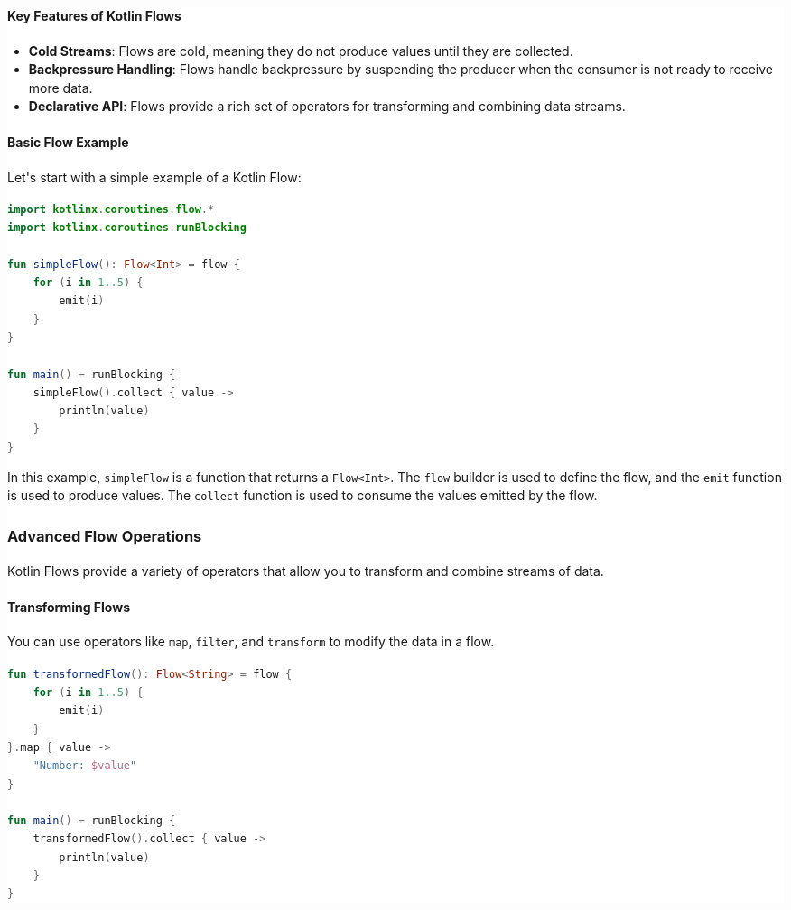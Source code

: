#### Key Features of Kotlin Flows

- **Cold Streams**: Flows are cold, meaning they do not produce values until they are collected.
- **Backpressure Handling**: Flows handle backpressure by suspending the producer when the consumer is not ready to receive more data.
- **Declarative API**: Flows provide a rich set of operators for transforming and combining data streams.

#### Basic Flow Example

Let's start with a simple example of a Kotlin Flow:

```kotlin
import kotlinx.coroutines.flow.*
import kotlinx.coroutines.runBlocking

fun simpleFlow(): Flow<Int> = flow {
    for (i in 1..5) {
        emit(i)
    }
}

fun main() = runBlocking {
    simpleFlow().collect { value ->
        println(value)
    }
}
```

In this example, `simpleFlow` is a function that returns a `Flow<Int>`. The `flow` builder is used to define the flow, and the `emit` function is used to produce values. The `collect` function is used to consume the values emitted by the flow.

### Advanced Flow Operations

Kotlin Flows provide a variety of operators that allow you to transform and combine streams of data.

#### Transforming Flows

You can use operators like `map`, `filter`, and `transform` to modify the data in a flow.

```kotlin
fun transformedFlow(): Flow<String> = flow {
    for (i in 1..5) {
        emit(i)
    }
}.map { value ->
    "Number: $value"
}

fun main() = runBlocking {
    transformedFlow().collect { value ->
        println(value)
    }
}
```
